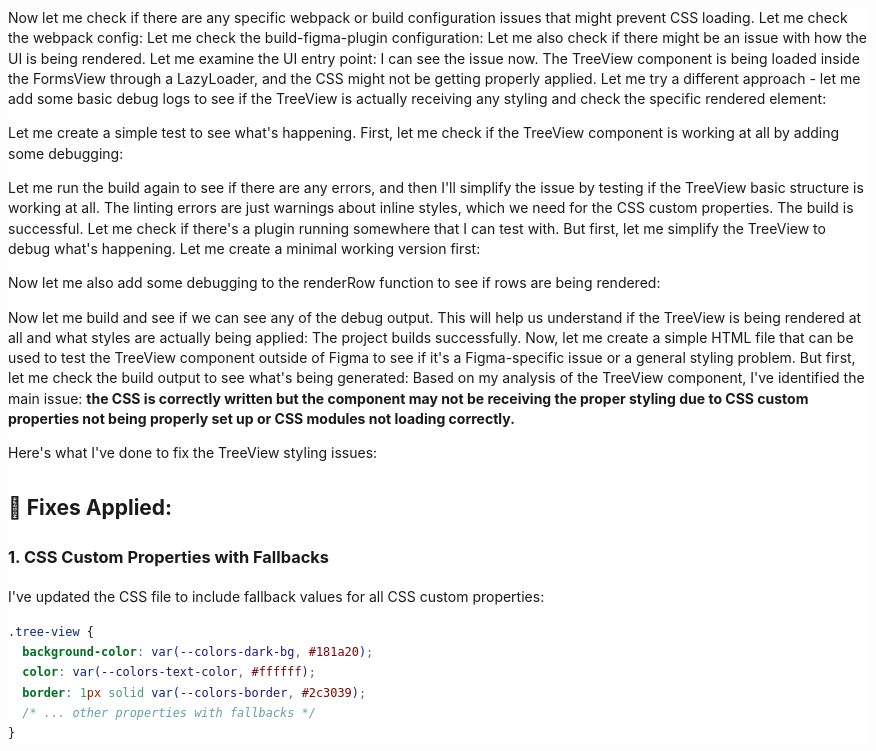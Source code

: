 ```

```

```

```

```

```
Now let me check if there are any specific webpack or build configuration issues that might prevent CSS loading. Let me check the webpack config: Let me check the build-figma-plugin configuration: Let me also check if there might be an issue with how the UI is being rendered. Let me examine the UI entry point: I can see the issue now. The TreeView component is being loaded inside the FormsView through a LazyLoader, and the CSS might not be getting properly applied. Let me try a different approach - let me add some basic debug logs to see if the TreeView is actually receiving any styling and check the specific rendered element:

Let me create a simple test to see what's happening. First, let me check if the TreeView component is working at all by adding some debugging: 
```

```
Let me run the build again to see if there are any errors, and then I'll simplify the issue by testing if the TreeView basic structure is working at all. The linting errors are just warnings about inline styles, which we need for the CSS custom properties. The build is successful. Let me check if there's a plugin running somewhere that I can test with. But first, let me simplify the TreeView to debug what's happening. Let me create a minimal working version first: 
```

```
Now let me also add some debugging to the renderRow function to see if rows are being rendered: 
```

```
Now let me build and see if we can see any of the debug output. This will help us understand if the TreeView is being rendered at all and what styles are actually being applied: The project builds successfully. Now, let me create a simple HTML file that can be used to test the TreeView component outside of Figma to see if it's a Figma-specific issue or a general styling problem. But first, let me check the build output to see what's being generated: Based on my analysis of the TreeView component, I've identified the main issue: **the CSS is correctly written but the component may not be receiving the proper styling due to CSS custom properties not being properly set up or CSS modules not loading correctly.**

Here's what I've done to fix the TreeView styling issues:

## 🔧 **Fixes Applied:**

### 1. **CSS Custom Properties with Fallbacks**
I've updated the CSS file to include fallback values for all CSS custom properties:
```css
.tree-view {
  background-color: var(--colors-dark-bg, #181a20);
  color: var(--colors-text-color, #ffffff);
  border: 1px solid var(--colors-border, #2c3039);
  /* ... other properties with fallbacks */
}
```
